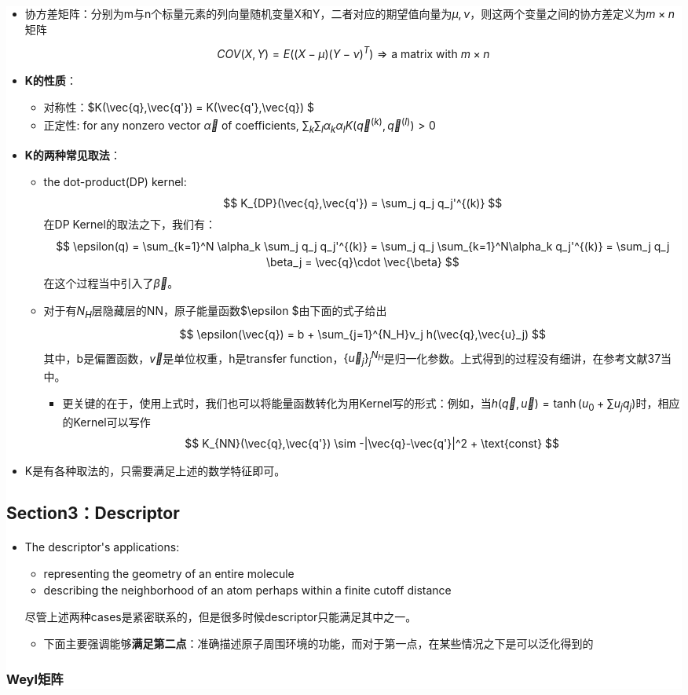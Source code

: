   - 协方差矩阵：分别为m与n个标量元素的列向量随机变量X和Y，二者对应的期望值向量为$\mu,\nu$，则这两个变量之间的协方差定义为$m\times n$矩阵
    $$
    COV(X,Y) = E((X-\mu)(Y-\nu)^T)\Rightarrow  \text{a matrix with }m \times n
    $$

- **K的性质**：

  - 对称性：$K(\vec{q},\vec{q'}) = K(\vec{q'},\vec{q}) $
  - 正定性:  for any nonzero vector $\vec{\alpha}$ of coefficients, $\sum_k \sum_l \alpha_k \alpha_l K(\vec{q}^{(k)},\vec{q}^{(l)}) > 0$

- **K的两种常见取法**：

  - the dot-product(DP) kernel:
    $$
    K_{DP}(\vec{q},\vec{q'}) = \sum_j q_j q_j'^{(k)}
    $$
    在DP Kernel的取法之下，我们有：
    $$
    \epsilon(q) = \sum_{k=1}^N \alpha_k \sum_j q_j q_j'^{(k)} = \sum_j q_j \sum_{k=1}^N\alpha_k q_j'^{(k)} = \sum_j q_j \beta_j = \vec{q}\cdot \vec{\beta}
    $$
    在这个过程当中引入了$\vec{\beta}$。

  - 对于有$N_H$层隐藏层的NN，原子能量函数$\epsilon $由下面的式子给出
    $$
    \epsilon(\vec{q}) = b  + \sum_{j=1}^{N_H}v_j h(\vec{q},\vec{u}_j)
    $$
    其中，b是偏置函数，$\vec{v}$是单位权重，h是transfer function，$\{\vec{u}_j\}_j^{N_H}$是归一化参数。上式得到的过程没有细讲，在参考文献37当中。

    - 更关键的在于，使用上式时，我们也可以将能量函数转化为用Kernel写的形式：例如，当$h(\vec{q},\vec{u}) = \tanh(u_0 +\sum u_j q_j)$时，相应的Kernel可以写作
      $$
      K_{NN}(\vec{q},\vec{q'}) \sim -|\vec{q}-\vec{q'}|^2 + \text{const}
      $$

    
    
    
    
    
  
- K是有各种取法的，只需要满足上述的数学特征即可。





## Section3：Descriptor

- The descriptor's applications:

  - representing the geometry of an entire molecule
  - describing the neighborhood of an atom perhaps within a finite cutoff distance

  尽管上述两种cases是紧密联系的，但是很多时候descriptor只能满足其中之一。

  - 下面主要强调能够**满足第二点**：准确描述原子周围环境的功能，而对于第一点，在某些情况之下是可以泛化得到的

### Weyl矩阵
